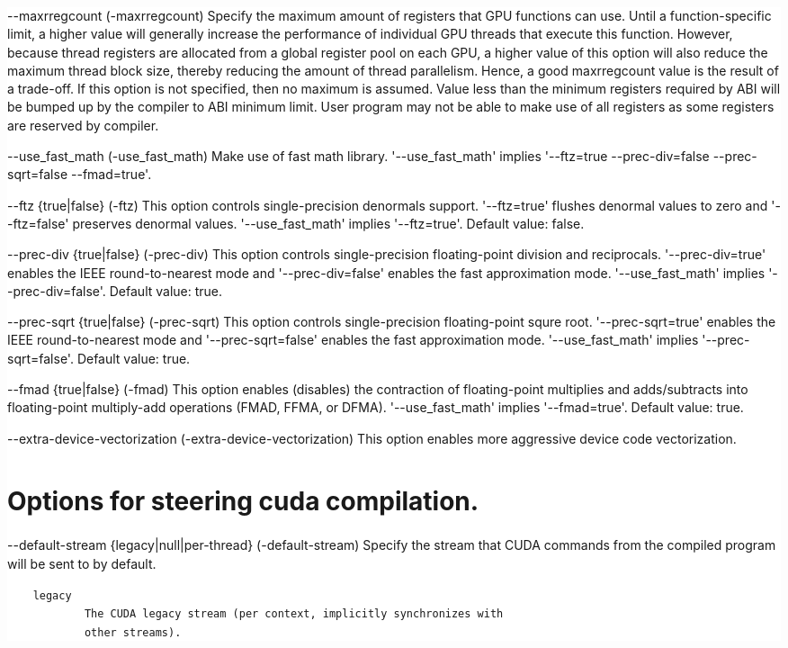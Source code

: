 --maxrregcount <amount>                    (-maxrregcount)
        Specify the maximum amount of registers that GPU functions can use.
        Until a function-specific limit, a higher value will generally increase the
        performance of individual GPU threads that execute this function.  However,
        because thread registers are allocated from a global register pool on each
        GPU, a higher value of this option will also reduce the maximum thread block
        size, thereby reducing the amount of thread parallelism.  Hence, a good maxrregcount
        value is the result of a trade-off.
        If this option is not specified, then no maximum is assumed.
        Value less than the minimum registers required by ABI will be bumped up by
        the compiler to ABI minimum limit.
        User program may not be able to make use of all registers as some registers
        are reserved by compiler.

--use_fast_math                            (-use_fast_math)
        Make use of fast math library.  '--use_fast_math' implies '--ftz=true --prec-div=false
        --prec-sqrt=false --fmad=true'.

--ftz {true|false}                         (-ftz)
        This option controls single-precision denormals support. '--ftz=true' flushes
        denormal values to zero and '--ftz=false' preserves denormal values. '--use_fast_math'
        implies '--ftz=true'.
        Default value:  false.

--prec-div {true|false}                    (-prec-div)
        This option controls single-precision floating-point division and reciprocals.
        '--prec-div=true' enables the IEEE round-to-nearest mode and '--prec-div=false'
        enables the fast approximation mode.  '--use_fast_math' implies '--prec-div=false'.
        Default value:  true.

--prec-sqrt {true|false}                   (-prec-sqrt)
        This option controls single-precision floating-point squre root.  '--prec-sqrt=true'
        enables the IEEE round-to-nearest mode and '--prec-sqrt=false' enables the
        fast approximation mode.  '--use_fast_math' implies '--prec-sqrt=false'.
        Default value:  true.

--fmad {true|false}                        (-fmad)
        This option enables (disables) the contraction of floating-point multiplies
        and adds/subtracts into floating-point multiply-add operations (FMAD, FFMA,
        or DFMA).  '--use_fast_math' implies '--fmad=true'.
        Default value:  true.

--extra-device-vectorization               (-extra-device-vectorization)
        This option enables more aggressive device code vectorization.


Options for steering cuda compilation.
======================================

--default-stream {legacy|null|per-thread}  (-default-stream)
        Specify the stream that CUDA commands from the compiled program will be sent
        to by default.

        legacy
                The CUDA legacy stream (per context, implicitly synchronizes with
                other streams).
